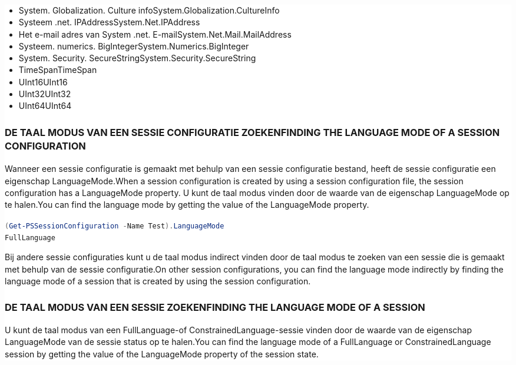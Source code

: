 - <span data-ttu-id="4105f-211">System. Globalization. Culture info</span><span class="sxs-lookup"><span data-stu-id="4105f-211">System.Globalization.CultureInfo</span></span>
- <span data-ttu-id="4105f-212">Systeem .net. IPAddress</span><span class="sxs-lookup"><span data-stu-id="4105f-212">System.Net.IPAddress</span></span>
- <span data-ttu-id="4105f-213">Het e-mail adres van System .net. E-mail</span><span class="sxs-lookup"><span data-stu-id="4105f-213">System.Net.Mail.MailAddress</span></span>
- <span data-ttu-id="4105f-214">Systeem. numerics. BigInteger</span><span class="sxs-lookup"><span data-stu-id="4105f-214">System.Numerics.BigInteger</span></span>
- <span data-ttu-id="4105f-215">System. Security. SecureString</span><span class="sxs-lookup"><span data-stu-id="4105f-215">System.Security.SecureString</span></span>
- <span data-ttu-id="4105f-216">TimeSpan</span><span class="sxs-lookup"><span data-stu-id="4105f-216">TimeSpan</span></span>
- <span data-ttu-id="4105f-217">UInt16</span><span class="sxs-lookup"><span data-stu-id="4105f-217">UInt16</span></span>
- <span data-ttu-id="4105f-218">UInt32</span><span class="sxs-lookup"><span data-stu-id="4105f-218">UInt32</span></span>
- <span data-ttu-id="4105f-219">UInt64</span><span class="sxs-lookup"><span data-stu-id="4105f-219">UInt64</span></span>

### <a name="finding-the-language-mode-of-a-session-configuration"></a><span data-ttu-id="4105f-220">DE TAAL MODUS VAN EEN SESSIE CONFIGURATIE ZOEKEN</span><span class="sxs-lookup"><span data-stu-id="4105f-220">FINDING THE LANGUAGE MODE OF A SESSION CONFIGURATION</span></span>

<span data-ttu-id="4105f-221">Wanneer een sessie configuratie is gemaakt met behulp van een sessie configuratie bestand, heeft de sessie configuratie een eigenschap LanguageMode.</span><span class="sxs-lookup"><span data-stu-id="4105f-221">When a session configuration is created by using a session configuration file, the session configuration has a LanguageMode property.</span></span> <span data-ttu-id="4105f-222">U kunt de taal modus vinden door de waarde van de eigenschap LanguageMode op te halen.</span><span class="sxs-lookup"><span data-stu-id="4105f-222">You can find the language mode by getting the value of the LanguageMode property.</span></span>

```powershell
(Get-PSSessionConfiguration -Name Test).LanguageMode
FullLanguage
```

<span data-ttu-id="4105f-223">Bij andere sessie configuraties kunt u de taal modus indirect vinden door de taal modus te zoeken van een sessie die is gemaakt met behulp van de sessie configuratie.</span><span class="sxs-lookup"><span data-stu-id="4105f-223">On other session configurations, you can find the language mode indirectly by finding the language mode of a session that is created by using the session configuration.</span></span>

### <a name="finding-the-language-mode-of-a-session"></a><span data-ttu-id="4105f-224">DE TAAL MODUS VAN EEN SESSIE ZOEKEN</span><span class="sxs-lookup"><span data-stu-id="4105f-224">FINDING THE LANGUAGE MODE OF A SESSION</span></span>

<span data-ttu-id="4105f-225">U kunt de taal modus van een FullLanguage-of ConstrainedLanguage-sessie vinden door de waarde van de eigenschap LanguageMode van de sessie status op te halen.</span><span class="sxs-lookup"><span data-stu-id="4105f-225">You can find the language mode of a FullLanguage or ConstrainedLanguage session by getting the value of the LanguageMode property of the session state.</span></span>
